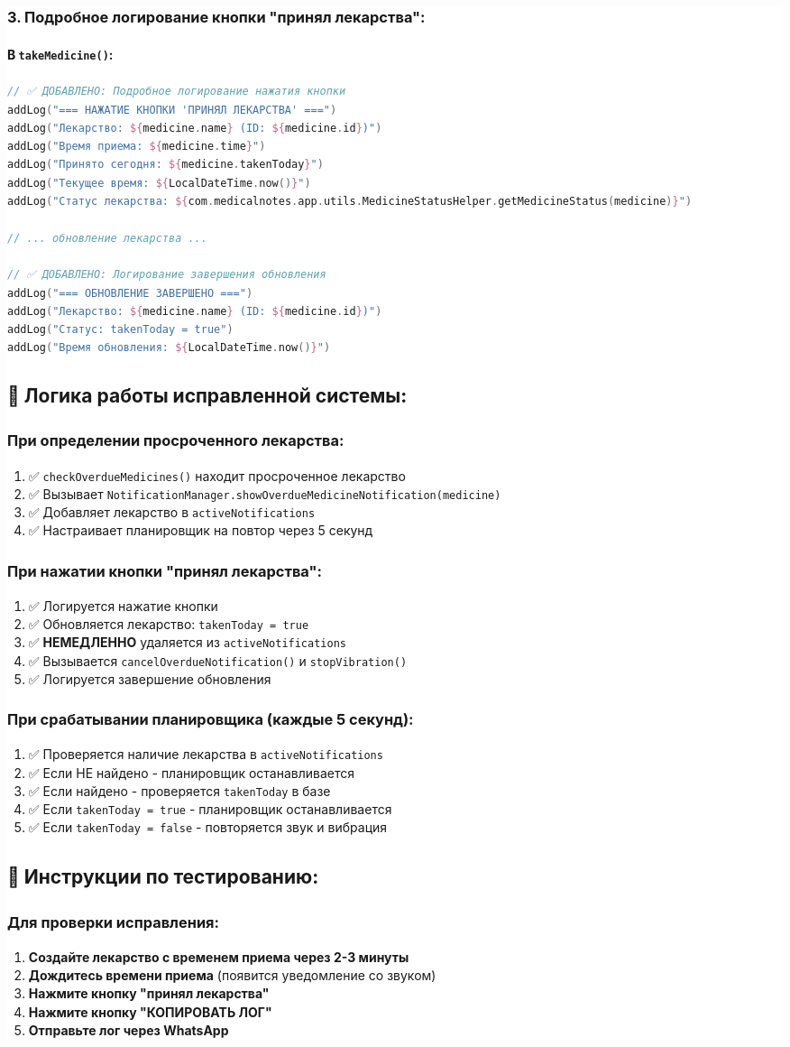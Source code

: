 ### **3. Подробное логирование кнопки "принял лекарства":**

#### **В `takeMedicine()`:**
```kotlin
// ✅ ДОБАВЛЕНО: Подробное логирование нажатия кнопки
addLog("=== НАЖАТИЕ КНОПКИ 'ПРИНЯЛ ЛЕКАРСТВА' ===")
addLog("Лекарство: ${medicine.name} (ID: ${medicine.id})")
addLog("Время приема: ${medicine.time}")
addLog("Принято сегодня: ${medicine.takenToday}")
addLog("Текущее время: ${LocalDateTime.now()}")
addLog("Статус лекарства: ${com.medicalnotes.app.utils.MedicineStatusHelper.getMedicineStatus(medicine)}")

// ... обновление лекарства ...

// ✅ ДОБАВЛЕНО: Логирование завершения обновления
addLog("=== ОБНОВЛЕНИЕ ЗАВЕРШЕНО ===")
addLog("Лекарство: ${medicine.name} (ID: ${medicine.id})")
addLog("Статус: takenToday = true")
addLog("Время обновления: ${LocalDateTime.now()}")
```

## 🎯 **Логика работы исправленной системы:**

### **При определении просроченного лекарства:**
1. ✅ `checkOverdueMedicines()` находит просроченное лекарство
2. ✅ Вызывает `NotificationManager.showOverdueMedicineNotification(medicine)`
3. ✅ Добавляет лекарство в `activeNotifications`
4. ✅ Настраивает планировщик на повтор через 5 секунд

### **При нажатии кнопки "принял лекарства":**
1. ✅ Логируется нажатие кнопки
2. ✅ Обновляется лекарство: `takenToday = true`
3. ✅ **НЕМЕДЛЕННО** удаляется из `activeNotifications`
4. ✅ Вызывается `cancelOverdueNotification()` и `stopVibration()`
5. ✅ Логируется завершение обновления

### **При срабатывании планировщика (каждые 5 секунд):**
1. ✅ Проверяется наличие лекарства в `activeNotifications`
2. ✅ Если НЕ найдено - планировщик останавливается
3. ✅ Если найдено - проверяется `takenToday` в базе
4. ✅ Если `takenToday = true` - планировщик останавливается
5. ✅ Если `takenToday = false` - повторяется звук и вибрация

## 📱 **Инструкции по тестированию:**

### **Для проверки исправления:**

1. **Создайте лекарство с временем приема через 2-3 минуты**
2. **Дождитесь времени приема** (появится уведомление со звуком)
3. **Нажмите кнопку "принял лекарства"**
4. **Нажмите кнопку "КОПИРОВАТЬ ЛОГ"**
5. **Отправьте лог через WhatsApp**
